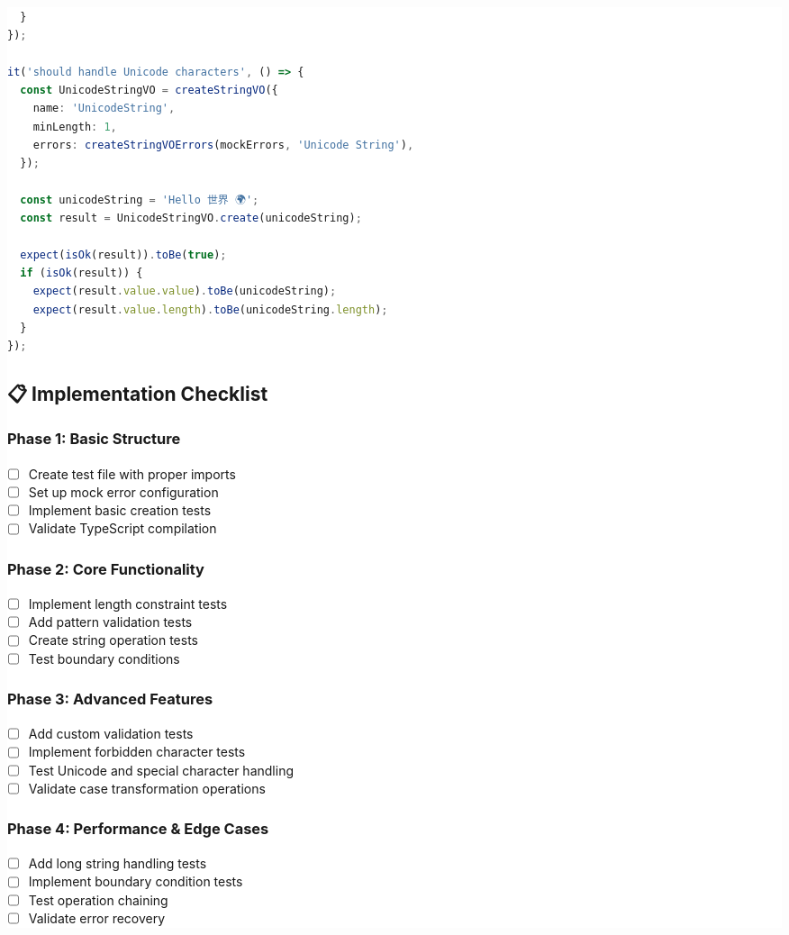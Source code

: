 ```typescript
  }
});

it('should handle Unicode characters', () => {
  const UnicodeStringVO = createStringVO({
    name: 'UnicodeString',
    minLength: 1,
    errors: createStringVOErrors(mockErrors, 'Unicode String'),
  });

  const unicodeString = 'Hello 世界 🌍';
  const result = UnicodeStringVO.create(unicodeString);

  expect(isOk(result)).toBe(true);
  if (isOk(result)) {
    expect(result.value.value).toBe(unicodeString);
    expect(result.value.length).toBe(unicodeString.length);
  }
});
```

## 📋 **Implementation Checklist**

### **Phase 1: Basic Structure**

- [ ] Create test file with proper imports
- [ ] Set up mock error configuration
- [ ] Implement basic creation tests
- [ ] Validate TypeScript compilation

### **Phase 2: Core Functionality**

- [ ] Implement length constraint tests
- [ ] Add pattern validation tests
- [ ] Create string operation tests
- [ ] Test boundary conditions

### **Phase 3: Advanced Features**

- [ ] Add custom validation tests
- [ ] Implement forbidden character tests
- [ ] Test Unicode and special character handling
- [ ] Validate case transformation operations

### **Phase 4: Performance & Edge Cases**

- [ ] Add long string handling tests
- [ ] Implement boundary condition tests
- [ ] Test operation chaining
- [ ] Validate error recovery
